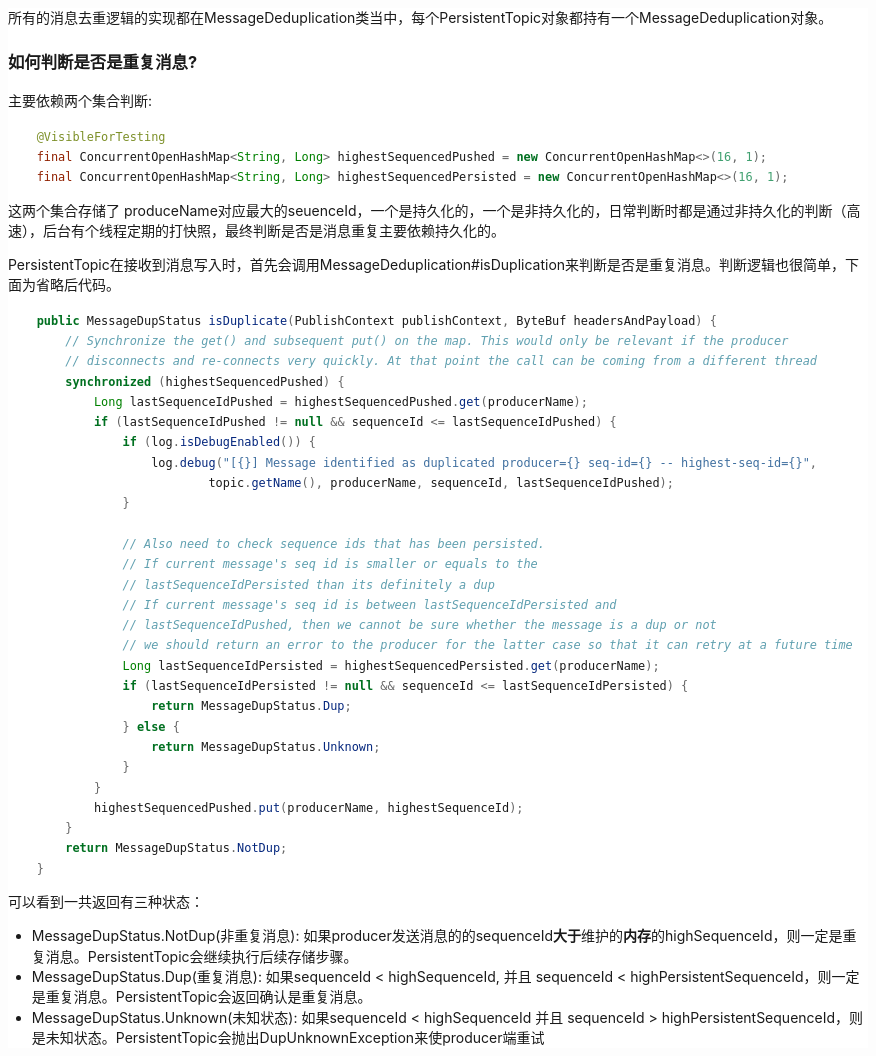 所有的消息去重逻辑的实现都在MessageDeduplication类当中，每个PersistentTopic对象都持有一个MessageDeduplication对象。

### 如何判断是否是重复消息?

主要依赖两个集合判断:
```java
    @VisibleForTesting
    final ConcurrentOpenHashMap<String, Long> highestSequencedPushed = new ConcurrentOpenHashMap<>(16, 1);
    final ConcurrentOpenHashMap<String, Long> highestSequencedPersisted = new ConcurrentOpenHashMap<>(16, 1);
```
这两个集合存储了 produceName对应最大的seuenceId，一个是持久化的，一个是非持久化的，日常判断时都是通过非持久化的判断（高速），后台有个线程定期的打快照，最终判断是否是消息重复主要依赖持久化的。


PersistentTopic在接收到消息写入时，首先会调用MessageDeduplication#isDuplication来判断是否是重复消息。判断逻辑也很简单，下面为省略后代码。

```java
    public MessageDupStatus isDuplicate(PublishContext publishContext, ByteBuf headersAndPayload) {
        // Synchronize the get() and subsequent put() on the map. This would only be relevant if the producer
        // disconnects and re-connects very quickly. At that point the call can be coming from a different thread
        synchronized (highestSequencedPushed) {
            Long lastSequenceIdPushed = highestSequencedPushed.get(producerName);
            if (lastSequenceIdPushed != null && sequenceId <= lastSequenceIdPushed) {
                if (log.isDebugEnabled()) {
                    log.debug("[{}] Message identified as duplicated producer={} seq-id={} -- highest-seq-id={}",
                            topic.getName(), producerName, sequenceId, lastSequenceIdPushed);
                }

                // Also need to check sequence ids that has been persisted.
                // If current message's seq id is smaller or equals to the
                // lastSequenceIdPersisted than its definitely a dup
                // If current message's seq id is between lastSequenceIdPersisted and
                // lastSequenceIdPushed, then we cannot be sure whether the message is a dup or not
                // we should return an error to the producer for the latter case so that it can retry at a future time
                Long lastSequenceIdPersisted = highestSequencedPersisted.get(producerName);
                if (lastSequenceIdPersisted != null && sequenceId <= lastSequenceIdPersisted) {
                    return MessageDupStatus.Dup;
                } else {
                    return MessageDupStatus.Unknown;
                }
            }
            highestSequencedPushed.put(producerName, highestSequenceId);
        }
        return MessageDupStatus.NotDup;
    }      
```

可以看到一共返回有三种状态：
- MessageDupStatus.NotDup(非重复消息): 如果producer发送消息的的sequenceId**大于**维护的**内存**的highSequenceId，则一定是重复消息。PersistentTopic会继续执行后续存储步骤。
- MessageDupStatus.Dup(重复消息): 如果sequenceId < highSequenceId, 并且 sequenceId < highPersistentSequenceId，则一定是重复消息。PersistentTopic会返回确认是重复消息。
- MessageDupStatus.Unknown(未知状态): 如果sequenceId < highSequenceId 并且 sequenceId > highPersistentSequenceId，则是未知状态。PersistentTopic会抛出DupUnknownException来使producer端重试
